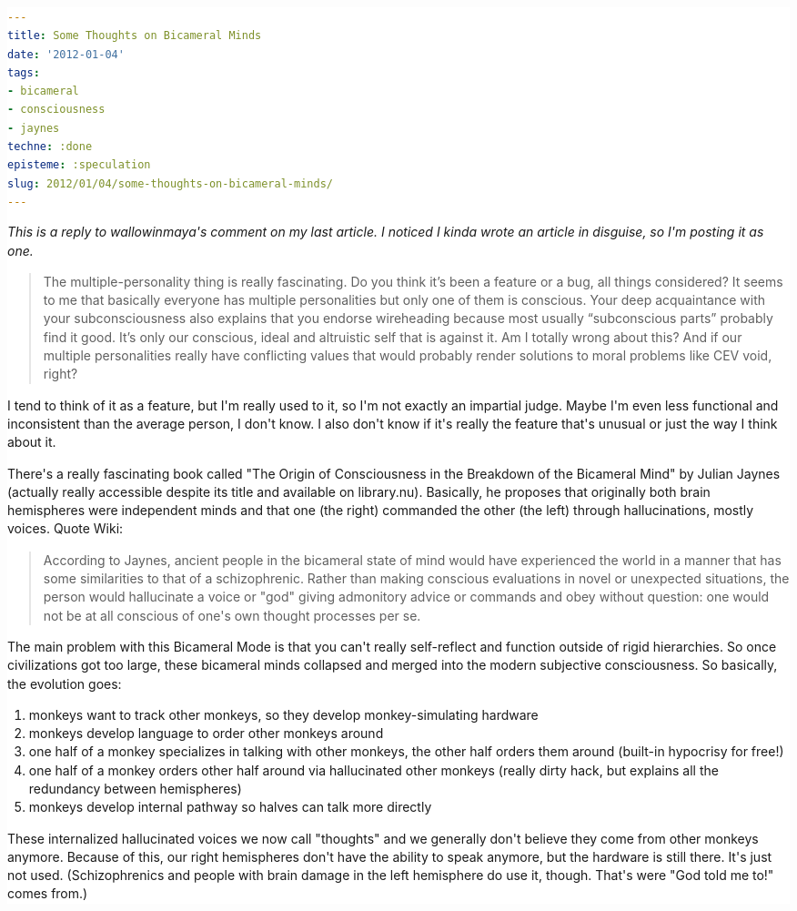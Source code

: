 ```yaml
---
title: Some Thoughts on Bicameral Minds
date: '2012-01-04'
tags:
- bicameral
- consciousness
- jaynes
techne: :done
episteme: :speculation
slug: 2012/01/04/some-thoughts-on-bicameral-minds/
---
```


<em>This is a reply to wallowinmaya's comment on my last article. I noticed I kinda wrote an article in disguise, so I'm posting it as one.</em>
<blockquote>The multiple-personality thing is really fascinating. Do you think it’s been a feature or a bug, all things considered? It seems to me that basically everyone has multiple personalities but only one of them is conscious. Your deep acquaintance with your subconsciousness also explains that you endorse wireheading because most usually “subconscious parts” probably find it good. It’s only our conscious, ideal and altruistic self that is against it. Am I totally wrong about this? And if our multiple personalities really have conflicting values that would probably render solutions to moral problems like CEV void, right?</blockquote>
I tend to think of it as a feature, but I'm really used to it, so I'm not exactly an impartial judge. Maybe I'm even less functional and inconsistent than the average person, I don't know. I also don't know if it's really the feature that's unusual or just the way I think about it.

There's a really fascinating book called "The Origin of Consciousness in the Breakdown of the Bicameral Mind" by Julian Jaynes (actually really accessible despite its title and available on library.nu). Basically, he proposes that originally both brain hemispheres were independent minds and that one (the right) commanded the other (the left) through hallucinations, mostly voices. Quote Wiki:
<blockquote>According to Jaynes, ancient people in the bicameral state of mind would have experienced the world in a manner that has some similarities to that of a schizophrenic. Rather than making conscious evaluations in novel or unexpected situations, the person would hallucinate a voice or "god" giving admonitory advice or commands and obey without question: one would not be at all conscious of one's own thought processes per se.</blockquote>
The main problem with this Bicameral Mode is that you can't really self-reflect and function outside of rigid hierarchies. So once civilizations got too large, these bicameral minds collapsed and merged into the modern subjective consciousness. So basically, the evolution goes:

1. monkeys want to track other monkeys, so they develop monkey-simulating hardware
2. monkeys develop language to order other monkeys around
3. one half of a monkey specializes in talking with other monkeys, the other half orders them around (built-in hypocrisy for free!)
4. one half of a monkey orders other half around via hallucinated other monkeys (really dirty hack, but explains all the redundancy between hemispheres)
5. monkeys develop internal pathway so halves can talk more directly

These internalized hallucinated voices we now call "thoughts" and we generally don't believe they come from other monkeys anymore. Because of this, our right hemispheres don't have the ability to speak anymore, but the hardware is still there. It's just not used. (Schizophrenics and people with brain damage in the left hemisphere do use it, though. That's were "God told me to!" comes from.)
